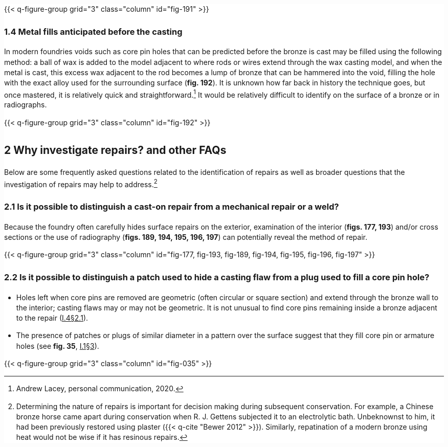 {{< q-figure-group grid="3" class="column" id="fig-191" >}}

</section>
<section id="S1.4">

### 1.4 Metal fills anticipated before the casting

In modern foundries voids such as core pin holes that can be predicted before the bronze is cast may be filled using the following method: a ball of wax is added to the model adjacent to where rods or wires extend through the wax casting model, and when the metal is cast, this excess wax adjacent to the rod becomes a lump of bronze that can be hammered into the void, filling the hole with the exact alloy used for the surrounding surface (**fig. 192**). It is unknown how far back in history the technique goes, but once mastered, it is relatively quick and straightforward.[^12] It would be relatively difficult to identify on the surface of a bronze or in radiographs.

{{< q-figure-group grid="3" class="column" id="fig-192" >}}

</section>
<section id="S2">

## 2 Why investigate repairs? and other FAQs

Below are some frequently asked questions related to the identification of repairs as well as broader questions that the investigation of repairs may help to address.[^13]

</section>
<section id="S2.1">

### 2.1 Is it possible to distinguish a cast-on repair from a mechanical repair or a weld?

Because the foundry often carefully hides surface repairs on the exterior, examination of the interior (**figs. 177, 193**) and/or cross sections or the use of radiography (**figs. 189, 194, 195, 196, 197**) can potentially reveal the method of repair.

{{< q-figure-group grid="3" class="column" id="fig-177, fig-193, fig-189, fig-194, fig-195, fig-196, fig-197" >}}

</section>
<section id="S2.2">

### 2.2 Is it possible to distinguish a patch used to hide a casting flaw from a plug used to fill a core pin hole?

-   Holes left when core pins are removed are geometric (often circular or square section) and extend through the bronze wall to the interior; casting flaws may or may not be geometric. It is not unusual to find core pins remaining inside a bronze adjacent to the repair ([I.4§2.1](#I.4§2.1)).

-   The presence of patches or plugs of similar diameter in a pattern over the surface suggest that they fill core pin or armature holes (see **fig. 35**, [I.1§3](#I.1§3)).

{{< q-figure-group grid="3" class="column" id="fig-035" >}}

</section>
<section id="S2.3">


[^1]: Benvenuto Cellini (Italian, 1500–1571) took four or five years to %%fettle%% and repair his *Perseus*, completed in Florence in 1554 ({{< q-cite "Pope-Hennessy 1985" >}}, 179–81). An extreme case is the monumental equestrian statue by Pierre Hubert L’Archevêque (Swedish, 1721–1778) and Johan Tobias Sergel (Swedish, 1745–1814) of King Gustav II Adolf in Stockholm, inaugurated in 1796, for which no fewer than seventeen years were needed by the chaser and two assistants to complete fettling and finishing ({{< q-cite "Desmas 2014" >}}, 239). See also **table 1**.
[^2]: Although no definitive study has been carried out, the earliest published examples the authors know about are found in the work of Giambologna (Flemish, 1529–1608), for example *Kneeling Woman Drying Herself*, ca. 1560, Museo Nazionale del Bargello ({{< q-cite "Sturman 2001" >}}).
[^3]: {{< q-cite "Stone 2006" >}}. 
[^4]: {{< q-cite "Rybczynski 2005" >}}; {{< q-cite "Brooks 1991" >}}. 
[^5]: For tables describing many standard thread types, see {{< q-cite "Camm 1942" >}}, 127–86.
[^6]: {{< q-cite "Rome and Young 2003" >}}, 266–68.
[^7]: {{< q-cite "Mille 2012" >}}.
[^8]: {{< q-cite "Smith and Sepponen 2019" >}}, fig 11j, 47, 54.
[^9]: {{< q-cite "Mattusch 1996" >}}, cat. no. 24, *Statue of a Youth*, fig. 24j, 232–36.
[^10]: {{< q-cite "Biringuccio [1540] 1990" >}}, 275–77; {{< q-cite "Motture 2019" >}}, 49 and note 61.
[^11]: {{< q-cite "Rome and Young 2003" >}}, 268–71.
[^12]: Andrew Lacey, personal communication, 2020.
[^13]: Determining the nature of repairs is important for decision making during subsequent conservation. For example, a Chinese bronze horse came apart during conservation when R. J. Gettens subjected it to an electrolytic bath. Unbeknownst to him, it had been previously restored using plaster ({{< q-cite "Bewer 2012" >}}). Similarly, repatination of a modern bronze using heat would not be wise if it has resinous repairs.
[^14]: Without documentation, these observations must be considered assumptions. As an example, bronzes by Hubert Le Sueur (French, 1580–1658) in Westminster Abbey, London, are heavily flawed although Le Sueur was acknowledged as a skilled founder. ({{< q-cite "Evelyn 1995" >}}, 91). Repairs may also be carried out by a workshop or foundry that did not cast the bronze.
[^15]: See note 1 above.
[^16]: For example, the investigation of repairs on a Roman bronze representing a *Child with bulla* (second century BCE) in the Louvre, Paris (inv. Br 17), combined with other investigations, including metal analysis, led to the identification of three major restoration phases: two before 1809, a third before 1820; see {{< q-cite "Descamps-Lequime, Mille, and Robcis 2008" >}}. See also the recent experimental work made around other Roman bronzes found in France ({{< q-cite "Adamski, Pernot, and Bouet 2020" >}}).
[^17]: {{< q-cite "Mercuri et al. 2017" >}}; {{< q-cite "Mercuri et al. 2018" >}}; {{< q-cite "Orazi et al. 2016" >}}. Different profiles and consequently techniques of mechanical repairs were detected by thermography on the medieval *Capitoline Wolf* in Rome; see {{< q-cite "Mercuri et al. 2017" >}}.
[^18]: See {{< q-cite "Artioli 2010" >}}.